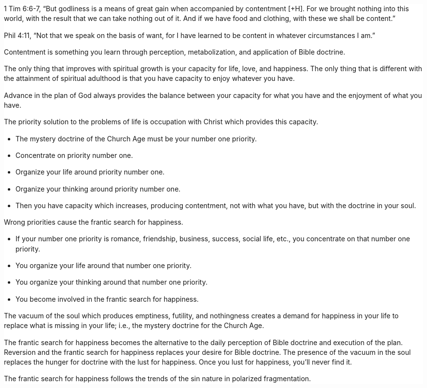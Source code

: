 1 Tim 6:6-7, “But godliness is a means of great gain when accompanied by
contentment [+H]. For we brought nothing into this world, with the
result that we can take nothing out of it. And if we have food and
clothing, with these we shall be content.”

Phil 4:11, “Not that we speak on the basis of want, for I have learned
to be content in whatever circumstances I am.”

Contentment is something you learn through perception, metabolization,
and application of Bible doctrine.

The only thing that improves with spiritual growth is your capacity for
life, love, and happiness. The only thing that is different with the
attainment of spiritual adulthood is that you have capacity to enjoy
whatever you have.

Advance in the plan of God always provides the balance between your
capacity for what you have and the enjoyment of what you have.

The priority solution to the problems of life is occupation with Christ
which provides this capacity.

-   The mystery doctrine of the Church Age must be your number one
    priority.

-   Concentrate on priority number one.

-   Organize your life around priority number one.

-   Organize your thinking around priority number one.

-   Then you have capacity which increases, producing contentment, not
    with what you have, but with the doctrine in your soul.

Wrong priorities cause the frantic search for happiness.

-   If your number one priority is romance, friendship, business,
    success, social life, etc., you concentrate on that number one
    priority.

-   You organize your life around that number one priority.

-   You organize your thinking around that number one priority.

-   You become involved in the frantic search for happiness.

The vacuum of the soul which produces emptiness, futility, and
nothingness creates a demand for happiness in your life to replace what
is missing in your life; i.e., the mystery doctrine for the Church Age.

The frantic search for happiness becomes the alternative to the daily
perception of Bible doctrine and execution of the plan. Reversion and
the frantic search for happiness replaces your desire for Bible
doctrine. The presence of the vacuum in the soul replaces the hunger for
doctrine with the lust for happiness. Once you lust for happiness,
you’ll never find it.

The frantic search for happiness follows the trends of the sin nature in
polarized fragmentation.
